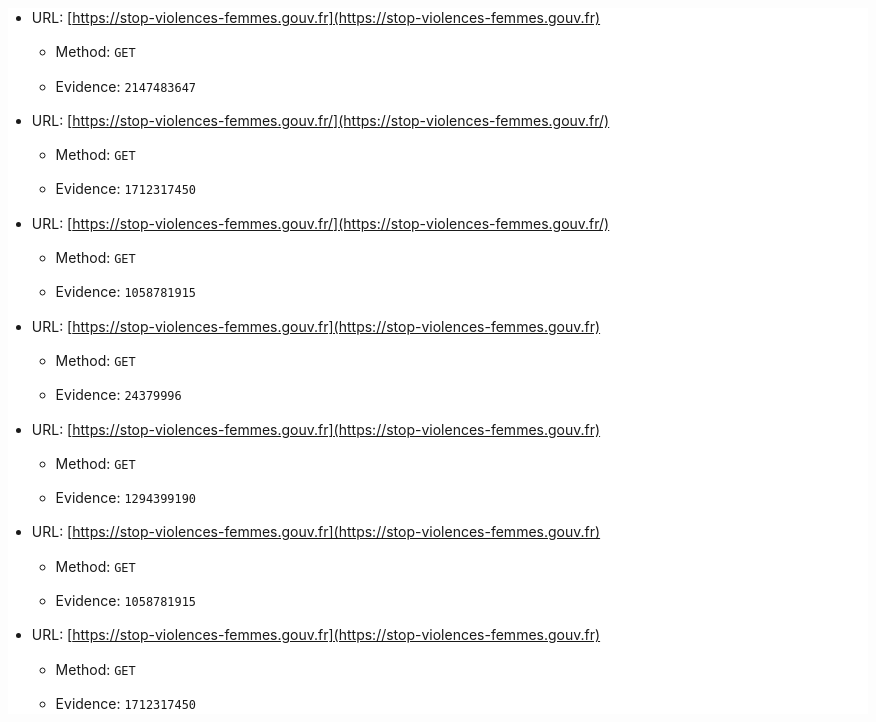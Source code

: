   
  
* URL: [https://stop-violences-femmes.gouv.fr](https://stop-violences-femmes.gouv.fr)
  
  
  * Method: `GET`
  
  
  * Evidence: `2147483647`
  
  
  
  
* URL: [https://stop-violences-femmes.gouv.fr/](https://stop-violences-femmes.gouv.fr/)
  
  
  * Method: `GET`
  
  
  * Evidence: `1712317450`
  
  
  
  
* URL: [https://stop-violences-femmes.gouv.fr/](https://stop-violences-femmes.gouv.fr/)
  
  
  * Method: `GET`
  
  
  * Evidence: `1058781915`
  
  
  
  
* URL: [https://stop-violences-femmes.gouv.fr](https://stop-violences-femmes.gouv.fr)
  
  
  * Method: `GET`
  
  
  * Evidence: `24379996`
  
  
  
  
* URL: [https://stop-violences-femmes.gouv.fr](https://stop-violences-femmes.gouv.fr)
  
  
  * Method: `GET`
  
  
  * Evidence: `1294399190`
  
  
  
  
* URL: [https://stop-violences-femmes.gouv.fr](https://stop-violences-femmes.gouv.fr)
  
  
  * Method: `GET`
  
  
  * Evidence: `1058781915`
  
  
  
  
* URL: [https://stop-violences-femmes.gouv.fr](https://stop-violences-femmes.gouv.fr)
  
  
  * Method: `GET`
  
  
  * Evidence: `1712317450`
  